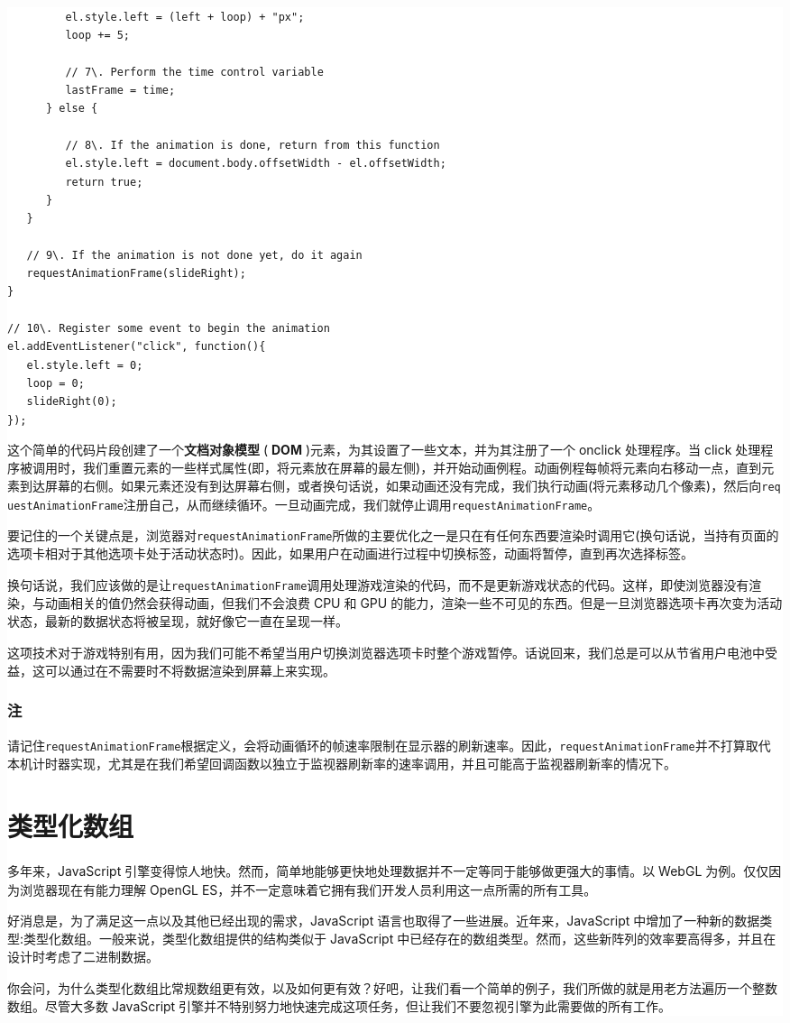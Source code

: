 ```html
         el.style.left = (left + loop) + "px";
         loop += 5;

         // 7\. Perform the time control variable
         lastFrame = time;
      } else {

         // 8\. If the animation is done, return from this function
         el.style.left = document.body.offsetWidth - el.offsetWidth;
         return true;
      }
   }

   // 9\. If the animation is not done yet, do it again
   requestAnimationFrame(slideRight);
}

// 10\. Register some event to begin the animation
el.addEventListener("click", function(){
   el.style.left = 0;
   loop = 0;
   slideRight(0);
});
```

这个简单的代码片段创建了一个**文档对象模型** ( **DOM** )元素，为其设置了一些文本，并为其注册了一个 onclick 处理程序。当 click 处理程序被调用时，我们重置元素的一些样式属性(即，将元素放在屏幕的最左侧)，并开始动画例程。动画例程每帧将元素向右移动一点，直到元素到达屏幕的右侧。如果元素还没有到达屏幕右侧，或者换句话说，如果动画还没有完成，我们执行动画(将元素移动几个像素)，然后向`requestAnimationFrame`注册自己，从而继续循环。一旦动画完成，我们就停止调用`requestAnimationFrame`。

要记住的一个关键点是，浏览器对`requestAnimationFrame`所做的主要优化之一是只在有任何东西要渲染时调用它(换句话说，当持有页面的选项卡相对于其他选项卡处于活动状态时)。因此，如果用户在动画进行过程中切换标签，动画将暂停，直到再次选择标签。

换句话说，我们应该做的是让`requestAnimationFrame`调用处理游戏渲染的代码，而不是更新游戏状态的代码。这样，即使浏览器没有渲染，与动画相关的值仍然会获得动画，但我们不会浪费 CPU 和 GPU 的能力，渲染一些不可见的东西。但是一旦浏览器选项卡再次变为活动状态，最新的数据状态将被呈现，就好像它一直在呈现一样。

这项技术对于游戏特别有用，因为我们可能不希望当用户切换浏览器选项卡时整个游戏暂停。话说回来，我们总是可以从节省用户电池中受益，这可以通过在不需要时不将数据渲染到屏幕上来实现。

### 注

请记住`requestAnimationFrame`根据定义，会将动画循环的帧速率限制在显示器的刷新速率。因此，`requestAnimationFrame`并不打算取代本机计时器实现，尤其是在我们希望回调函数以独立于监视器刷新率的速率调用，并且可能高于监视器刷新率的情况下。

# 类型化数组

多年来，JavaScript 引擎变得惊人地快。然而，简单地能够更快地处理数据并不一定等同于能够做更强大的事情。以 WebGL 为例。仅仅因为浏览器现在有能力理解 OpenGL ES，并不一定意味着它拥有我们开发人员利用这一点所需的所有工具。

好消息是，为了满足这一点以及其他已经出现的需求，JavaScript 语言也取得了一些进展。近年来，JavaScript 中增加了一种新的数据类型:类型化数组。一般来说，类型化数组提供的结构类似于 JavaScript 中已经存在的数组类型。然而，这些新阵列的效率要高得多，并且在设计时考虑了二进制数据。

你会问，为什么类型化数组比常规数组更有效，以及如何更有效？好吧，让我们看一个简单的例子，我们所做的就是用老方法遍历一个整数数组。尽管大多数 JavaScript 引擎并不特别努力地快速完成这项任务，但让我们不要忽视引擎为此需要做的所有工作。
